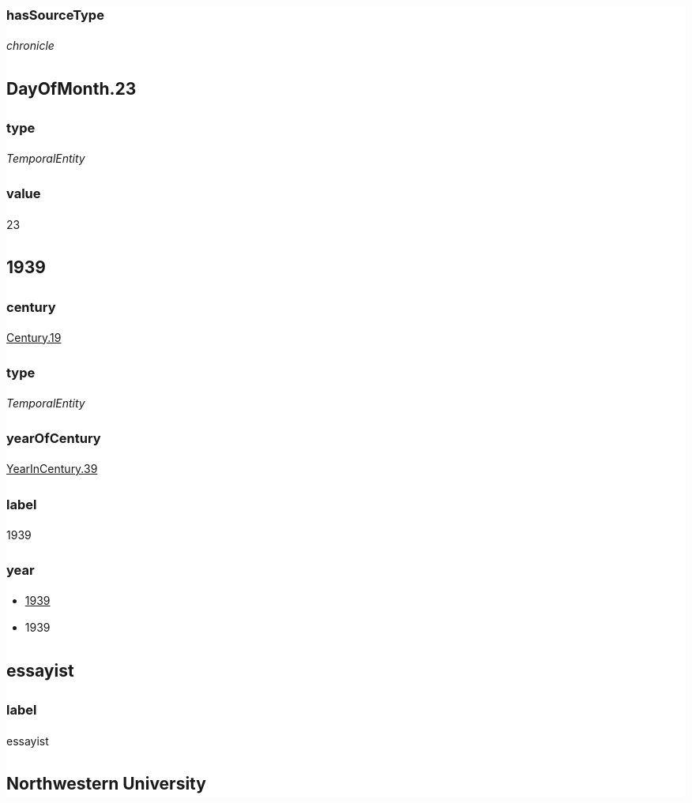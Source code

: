 ### hasSourceType


*chronicle*

## DayOfMonth.23

### type


*TemporalEntity*

### value


23

## 1939

### century


[Century.19](#Century.19)

### type


*TemporalEntity*

### yearOfCentury


[YearInCentury.39](#YearInCentury.39)

### label


1939

### year

 - [1939](#1939)

 - 1939

## essayist

### label


essayist

## Northwestern University
